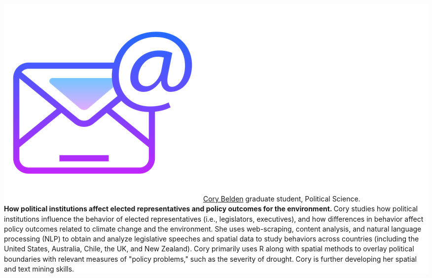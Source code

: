 <a href="mailto:crbelden@ucdavis.edu"><img src="images/email400.png" class="emailIcon"></img></a>
<a href="http://coryrbelden.weebly.com/">Cory Belden</a>
graduate student, Political Science. <br/>
<b> How political institutions affect elected representatives and policy outcomes for the environment. </b>
Cory studies how political institutions influence the behavior of elected representatives (i.e., legislators, executives), and how differences in behavior affect policy outcomes related to climate change and the environment. She uses web-scraping, content analysis, and natural language processing (NLP) to obtain and analyze legislative speeches and spatial data to study behaviors across countries (including the United States, Australia, Chile, the UK, and New Zealand). Cory primarily uses R along with spatial methods to overlay political boundaries with relevant measures of "policy problems," such as the severity of drought. Cory is further developing her spatial and text mining skills.

